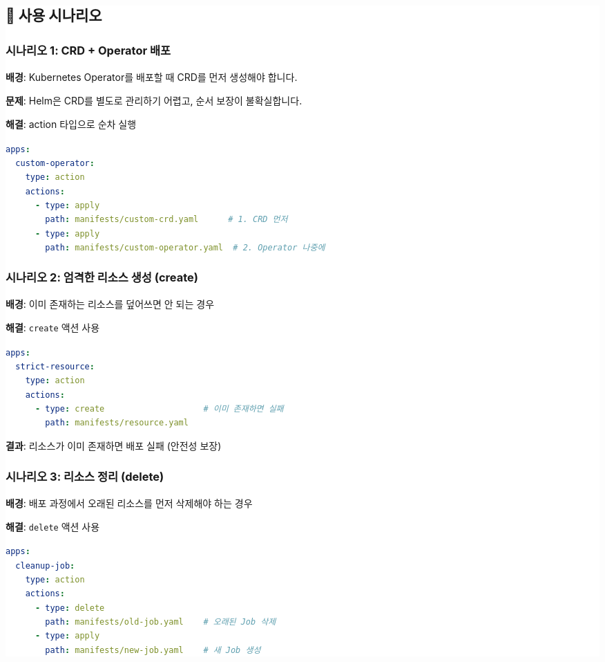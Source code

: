 
## 🚀 사용 시나리오

### 시나리오 1: CRD + Operator 배포

**배경**: Kubernetes Operator를 배포할 때 CRD를 먼저 생성해야 합니다.

**문제**: Helm은 CRD를 별도로 관리하기 어렵고, 순서 보장이 불확실합니다.

**해결**: action 타입으로 순차 실행

```yaml
apps:
  custom-operator:
    type: action
    actions:
      - type: apply
        path: manifests/custom-crd.yaml      # 1. CRD 먼저
      - type: apply
        path: manifests/custom-operator.yaml  # 2. Operator 나중에
```

### 시나리오 2: 엄격한 리소스 생성 (create)

**배경**: 이미 존재하는 리소스를 덮어쓰면 안 되는 경우

**해결**: `create` 액션 사용

```yaml
apps:
  strict-resource:
    type: action
    actions:
      - type: create                    # 이미 존재하면 실패
        path: manifests/resource.yaml
```

**결과**: 리소스가 이미 존재하면 배포 실패 (안전성 보장)

### 시나리오 3: 리소스 정리 (delete)

**배경**: 배포 과정에서 오래된 리소스를 먼저 삭제해야 하는 경우

**해결**: `delete` 액션 사용

```yaml
apps:
  cleanup-job:
    type: action
    actions:
      - type: delete
        path: manifests/old-job.yaml    # 오래된 Job 삭제
      - type: apply
        path: manifests/new-job.yaml    # 새 Job 생성
```
